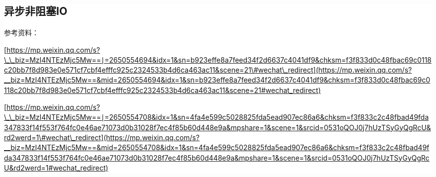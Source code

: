 ## 异步非阻塞IO

参考资料：

[https://mp.weixin.qq.com/s?\_\_biz=MzI4NTEzMjc5Mw==∣=2650554694&idx=1&sn=b923effe8a7feed34f2d6637c4041df9&chksm=f3f833d0c48fbac69c0118c20bb7f8d983e0e571cf7cbf4efffc925c2324533b4d6ca463ac11&scene=21\#wechat\_redirect](https://mp.weixin.qq.com/s?__biz=MzI4NTEzMjc5Mw==&mid=2650554694&idx=1&sn=b923effe8a7feed34f2d6637c4041df9&chksm=f3f833d0c48fbac69c0118c20bb7f8d983e0e571cf7cbf4efffc925c2324533b4d6ca463ac11&scene=21#wechat_redirect)

[https://mp.weixin.qq.com/s?\_\_biz=MzI4NTEzMjc5Mw==∣=2650554708&idx=1&sn=4fa4e599c5028825fda5ead907ec86a6&chksm=f3f833c2c48fbad49fda347833f14f553f764fc0e46ae71073d0b31028f7ec4f85b60d448e9a&mpshare=1&scene=1&srcid=0531oQOJ0j7hUzTSyGyQgRcU&rd2werd=1\#wechat\_redirect](https://mp.weixin.qq.com/s?__biz=MzI4NTEzMjc5Mw==&mid=2650554708&idx=1&sn=4fa4e599c5028825fda5ead907ec86a6&chksm=f3f833c2c48fbad49fda347833f14f553f764fc0e46ae71073d0b31028f7ec4f85b60d448e9a&mpshare=1&scene=1&srcid=0531oQOJ0j7hUzTSyGyQgRcU&rd2werd=1#wechat_redirect)

